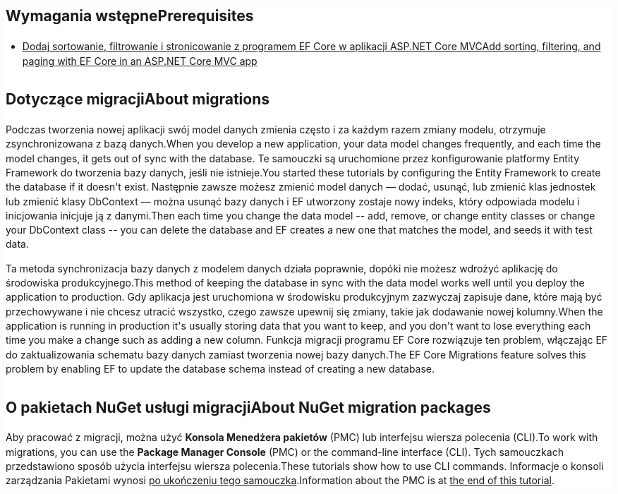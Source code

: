 
## <a name="prerequisites"></a><span data-ttu-id="3c89f-114">Wymagania wstępne</span><span class="sxs-lookup"><span data-stu-id="3c89f-114">Prerequisites</span></span>

* [<span data-ttu-id="3c89f-115">Dodaj sortowanie, filtrowanie i stronicowanie z programem EF Core w aplikacji ASP.NET Core MVC</span><span class="sxs-lookup"><span data-stu-id="3c89f-115">Add sorting, filtering, and paging with EF Core in an ASP.NET Core MVC app</span></span>](sort-filter-page.md)

## <a name="about-migrations"></a><span data-ttu-id="3c89f-116">Dotyczące migracji</span><span class="sxs-lookup"><span data-stu-id="3c89f-116">About migrations</span></span>

<span data-ttu-id="3c89f-117">Podczas tworzenia nowej aplikacji swój model danych zmienia często i za każdym razem zmiany modelu, otrzymuje zsynchronizowana z bazą danych.</span><span class="sxs-lookup"><span data-stu-id="3c89f-117">When you develop a new application, your data model changes frequently, and each time the model changes, it gets out of sync with the database.</span></span> <span data-ttu-id="3c89f-118">Te samouczki są uruchomione przez konfigurowanie platformy Entity Framework do tworzenia bazy danych, jeśli nie istnieje.</span><span class="sxs-lookup"><span data-stu-id="3c89f-118">You started these tutorials by configuring the Entity Framework to create the database if it doesn't exist.</span></span> <span data-ttu-id="3c89f-119">Następnie zawsze możesz zmienić model danych — dodać, usunąć, lub zmienić klas jednostek lub zmienić klasy DbContext — można usunąć bazy danych i EF utworzony zostaje nowy indeks, który odpowiada modelu i inicjowania inicjuje ją z danymi.</span><span class="sxs-lookup"><span data-stu-id="3c89f-119">Then each time you change the data model -- add, remove, or change entity classes or change your DbContext class -- you can delete the database and EF creates a new one that matches the model, and seeds it with test data.</span></span>

<span data-ttu-id="3c89f-120">Ta metoda synchronizacja bazy danych z modelem danych działa poprawnie, dopóki nie możesz wdrożyć aplikację do środowiska produkcyjnego.</span><span class="sxs-lookup"><span data-stu-id="3c89f-120">This method of keeping the database in sync with the data model works well until you deploy the application to production.</span></span> <span data-ttu-id="3c89f-121">Gdy aplikacja jest uruchomiona w środowisku produkcyjnym zazwyczaj zapisuje dane, które mają być przechowywane i nie chcesz utracić wszystko, czego zawsze upewnij się zmiany, takie jak dodawanie nowej kolumny.</span><span class="sxs-lookup"><span data-stu-id="3c89f-121">When the application is running in production it's usually storing data that you want to keep, and you don't want to lose everything each time you make a change such as adding a new column.</span></span> <span data-ttu-id="3c89f-122">Funkcja migracji programu EF Core rozwiązuje ten problem, włączając EF do zaktualizowania schematu bazy danych zamiast tworzenia nowej bazy danych.</span><span class="sxs-lookup"><span data-stu-id="3c89f-122">The EF Core Migrations feature solves this problem by enabling EF to update the database schema instead of creating  a new database.</span></span>

## <a name="about-nuget-migration-packages"></a><span data-ttu-id="3c89f-123">O pakietach NuGet usługi migracji</span><span class="sxs-lookup"><span data-stu-id="3c89f-123">About NuGet migration packages</span></span>

<span data-ttu-id="3c89f-124">Aby pracować z migracji, można użyć **Konsola Menedżera pakietów** (PMC) lub interfejsu wiersza polecenia (CLI).</span><span class="sxs-lookup"><span data-stu-id="3c89f-124">To work with migrations, you can use the **Package Manager Console** (PMC) or the command-line interface (CLI).</span></span>  <span data-ttu-id="3c89f-125">Tych samouczkach przedstawiono sposób użycia interfejsu wiersza polecenia.</span><span class="sxs-lookup"><span data-stu-id="3c89f-125">These tutorials show how to use CLI commands.</span></span> <span data-ttu-id="3c89f-126">Informacje o konsoli zarządzania Pakietami wynosi [po ukończeniu tego samouczka](#pmc).</span><span class="sxs-lookup"><span data-stu-id="3c89f-126">Information about the PMC is at [the end of this tutorial](#pmc).</span></span>
